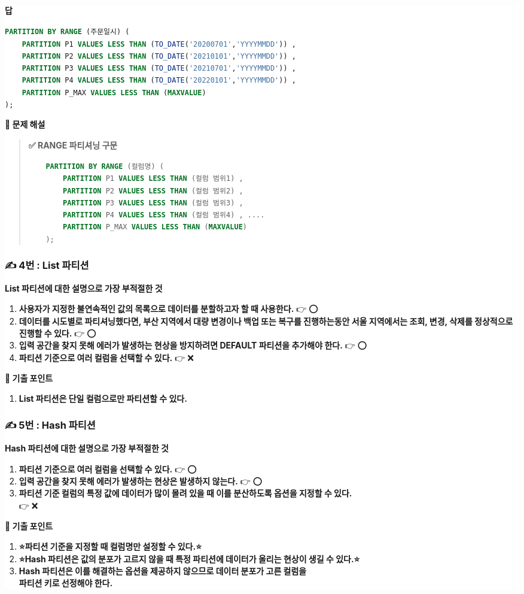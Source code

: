 **답**

```sql
PARTITION BY RANGE (주문일시) (
	PARTITION P1 VALUES LESS THAN (TO_DATE('20200701','YYYYMMDD')) ,
    PARTITION P2 VALUES LESS THAN (TO_DATE('20210101','YYYYMMDD')) ,
    PARTITION P3 VALUES LESS THAN (TO_DATE('20210701','YYYYMMDD')) ,
    PARTITION P4 VALUES LESS THAN (TO_DATE('20220101','YYYYMMDD')) ,
    PARTITION P_MAX VALUES LESS THAN (MAXVALUE)
);
```

**🍒 문제 해설**

> **✅ RANGE 파티셔닝 구문**
>
> ```sql
>     PARTITION BY RANGE (컬럼명) (
>         PARTITION P1 VALUES LESS THAN (컬럼 범위1) ,
>         PARTITION P2 VALUES LESS THAN (컬럼 범위2) ,
>         PARTITION P3 VALUES LESS THAN (컬럼 범위3) ,
>         PARTITION P4 VALUES LESS THAN (컬럼 범위4) , ....
>         PARTITION P_MAX VALUES LESS THAN (MAXVALUE)
>     );
> ```

### ✍️ 4번 : List 파티션 <a href="#4-list" id="4-list"></a>

**List 파티션에 대한 설명으로 가장 부적절한 것**

1. **사용자가 지정한 불연속적인 값의 목록으로 데이터를 분할하고자 할 때 사용한다.** 👉 ⭕️
2. **데이터를 시도별로 파티셔닝했다면, 부산 지역에서 대량 변경이나 백업 또는 복구를 진행하는동안 서울 지역에서는 조회, 변경, 삭제를 정상적으로 진행할 수 있다.** 👉 ⭕️
3. **입력 공간을 찾지 못해 에러가 발생하는 현상을 방지하려면 DEFAULT 파티션을 추가해야 한다.** 👉 ⭕️
4. **파티션 기준으로 여러 컬럼을 선택할 수 있다.** 👉 ❌

**🍋 기출 포인트**

1. **List 파티션은 단일 컬럼으로만 파티션할 수 있다.**

### ✍️ 5번 : Hash 파티션 <a href="#5-hash" id="5-hash"></a>

**Hash 파티션에 대한 설명으로 가장 부적절한 것**

1. **파티션 기준으로 여러 컬럼을 선택할 수 있다.** 👉 ⭕️
2. **입력 공간을 찾지 못해 에러가 발생하는 현상은 발생하지 않는다.** 👉 ⭕️
3. **파티션 기준 컬럼의 특정 값에 데이터가 많이 몰려 있을 때 이를 분산하도록 옵션을 지정할 수 있다.**\
   👉 ❌

**🍋 기출 포인트**

1. **⭐️파티션 기준을 지정할 때 컬럼명만 설정할 수 있다.⭐️**
2. **⭐️Hash 파티션은 값의 분포가 고르지 않을 때 특정 파티션에 데이터가 올리는 현상이 생길 수 있다.⭐️**
3. **Hash 파티션은 이를 해결하는 옵션을 제공하지 않으므로 데이터 분포가 고른 컬럼을**\
   **파티션 키로 선정해야 한다.**
